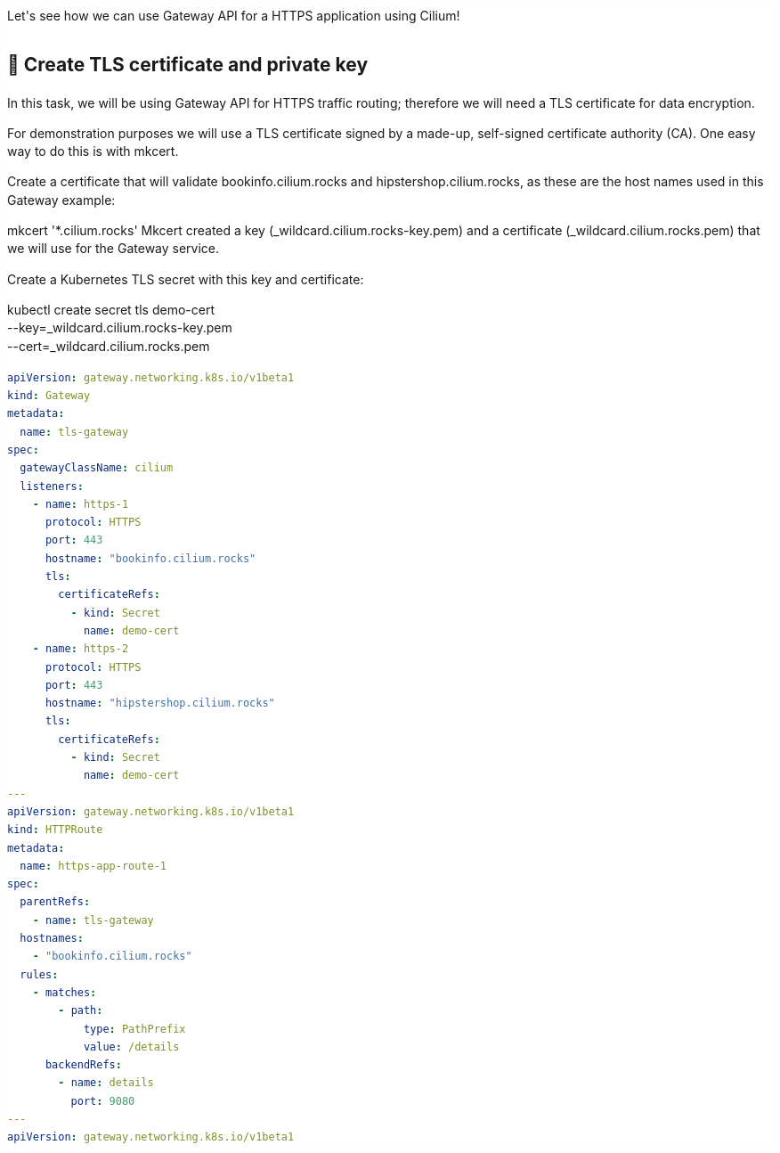 Let's see how we can use Gateway API for a HTTPS application using Cilium!

## 🔑 Create TLS certificate and private key
In this task, we will be using Gateway API for HTTPS traffic routing; therefore we will need a TLS certificate for data encryption.

For demonstration purposes we will use a TLS certificate signed by a made-up, self-signed certificate authority (CA). One easy way to do this is with mkcert.

Create a certificate that will validate bookinfo.cilium.rocks and hipstershop.cilium.rocks, as these are the host names used in this Gateway example:

mkcert '*.cilium.rocks'
Mkcert created a key (_wildcard.cilium.rocks-key.pem) and a certificate (_wildcard.cilium.rocks.pem) that we will use for the Gateway service.

Create a Kubernetes TLS secret with this key and certificate:

kubectl create secret tls demo-cert \
  --key=_wildcard.cilium.rocks-key.pem \
  --cert=_wildcard.cilium.rocks.pem

```yaml
apiVersion: gateway.networking.k8s.io/v1beta1
kind: Gateway
metadata:
  name: tls-gateway
spec:
  gatewayClassName: cilium
  listeners:
    - name: https-1
      protocol: HTTPS
      port: 443
      hostname: "bookinfo.cilium.rocks"
      tls:
        certificateRefs:
          - kind: Secret
            name: demo-cert
    - name: https-2
      protocol: HTTPS
      port: 443
      hostname: "hipstershop.cilium.rocks"
      tls:
        certificateRefs:
          - kind: Secret
            name: demo-cert
---
apiVersion: gateway.networking.k8s.io/v1beta1
kind: HTTPRoute
metadata:
  name: https-app-route-1
spec:
  parentRefs:
    - name: tls-gateway
  hostnames:
    - "bookinfo.cilium.rocks"
  rules:
    - matches:
        - path:
            type: PathPrefix
            value: /details
      backendRefs:
        - name: details
          port: 9080
---
apiVersion: gateway.networking.k8s.io/v1beta1
```